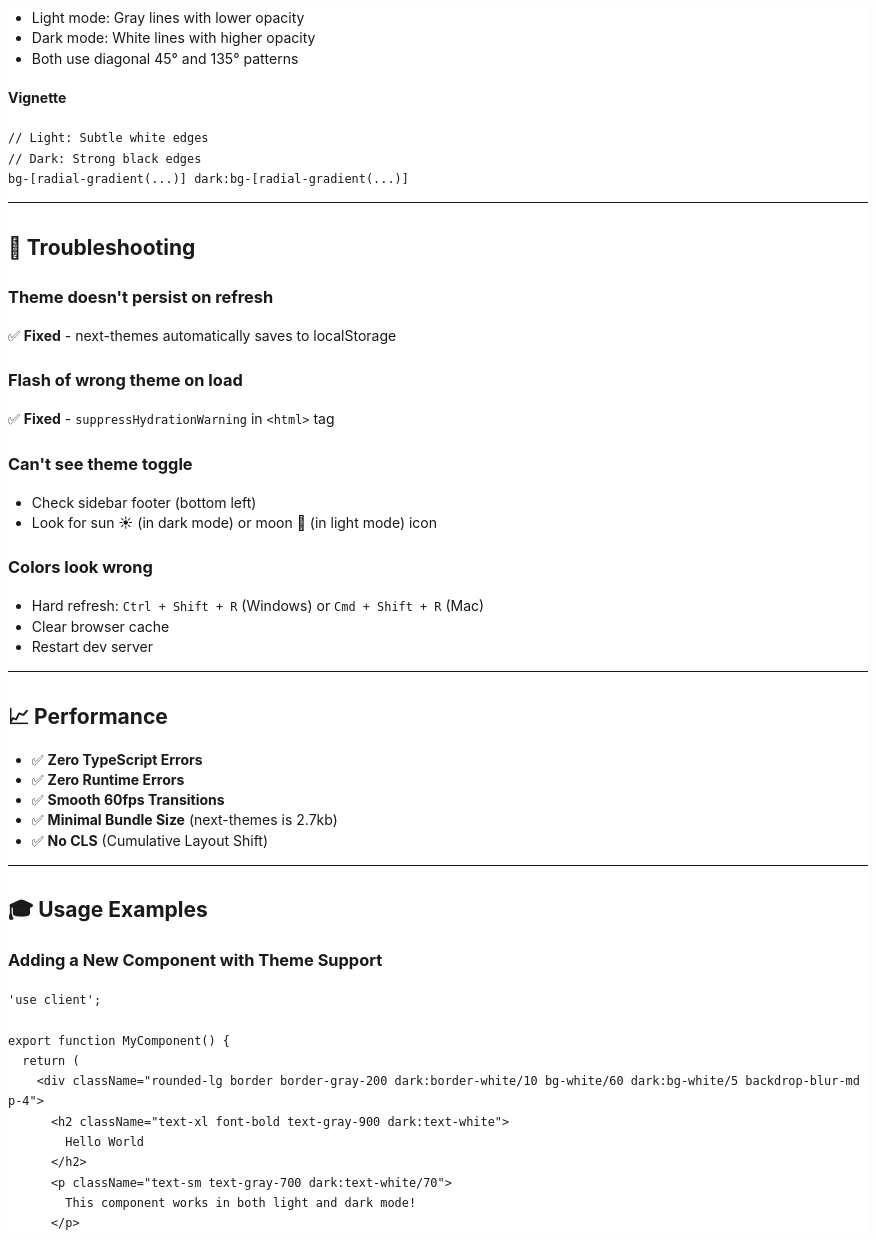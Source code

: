 - Light mode: Gray lines with lower opacity
- Dark mode: White lines with higher opacity
- Both use diagonal 45° and 135° patterns

#### **Vignette**

```tsx
// Light: Subtle white edges
// Dark: Strong black edges
bg-[radial-gradient(...)] dark:bg-[radial-gradient(...)]
```

---

## 🐛 **Troubleshooting**

### **Theme doesn't persist on refresh**

✅ **Fixed** - next-themes automatically saves to localStorage

### **Flash of wrong theme on load**

✅ **Fixed** - `suppressHydrationWarning` in `<html>` tag

### **Can't see theme toggle**

- Check sidebar footer (bottom left)
- Look for sun ☀️ (in dark mode) or moon 🌙 (in light mode) icon

### **Colors look wrong**

- Hard refresh: `Ctrl + Shift + R` (Windows) or `Cmd + Shift + R` (Mac)
- Clear browser cache
- Restart dev server

---

## 📈 **Performance**

- ✅ **Zero TypeScript Errors**
- ✅ **Zero Runtime Errors**
- ✅ **Smooth 60fps Transitions**
- ✅ **Minimal Bundle Size** (next-themes is 2.7kb)
- ✅ **No CLS** (Cumulative Layout Shift)

---

## 🎓 **Usage Examples**

### **Adding a New Component with Theme Support**

```tsx
'use client';

export function MyComponent() {
  return (
    <div className="rounded-lg border border-gray-200 dark:border-white/10 bg-white/60 dark:bg-white/5 backdrop-blur-md p-4">
      <h2 className="text-xl font-bold text-gray-900 dark:text-white">
        Hello World
      </h2>
      <p className="text-sm text-gray-700 dark:text-white/70">
        This component works in both light and dark mode!
      </p>
```